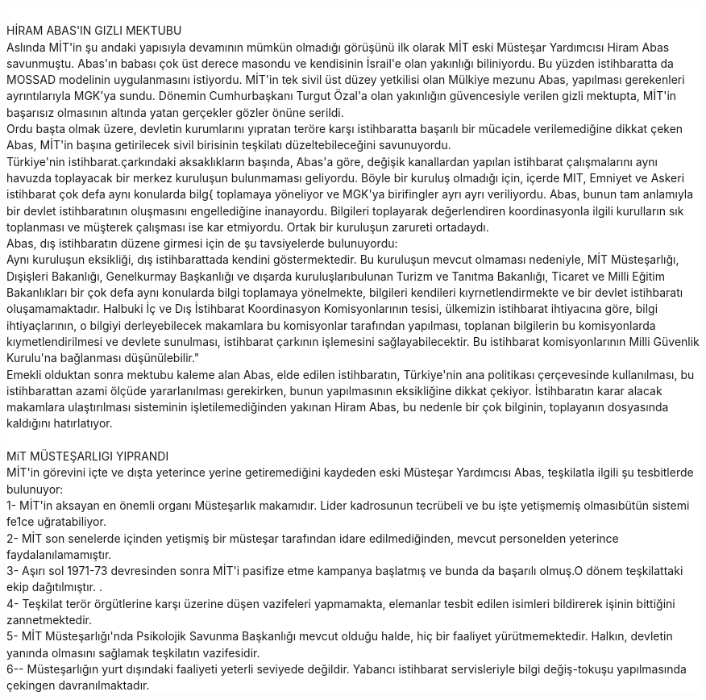    <br/>
   HİRAM ABAS'IN GIZLI MEKTUBU
   <br/>
   Aslında MİT'in şu andaki yapısıyla devamının mümkün olmadığı görüşünü ilk olarak MİT eski Müsteşar Yardımcısı Hiram Abas savunmuştu. Abas'ın babası çok üst derece masondu ve kendisinin İsrail'e olan yakınlığı biliniyordu. Bu yüzden istihbaratta da MOSSAD modelinin uygulanmasını istiyordu. MİT'in tek sivil üst düzey yetkilisi olan Mülkiye mezunu Abas, yapılması gerekenleri ayrıntılarıyla MGK'ya sundu. Dönemin Cumhurbaşkanı Turgut Özal'a olan yakınlığın güvencesiyle verilen gizli mektupta, MİT'in başarısız olmasının altında yatan gerçekler gözler önüne serildi.
   <br/>
   Ordu başta olmak üzere, devletin kurumlarını yıpratan teröre karşı istihbaratta başarılı bir mücadele verilemediğine dikkat çeken Abas, MİT'in başına getirilecek sivil birisinin teşkilatı düzeltebileceğini savunuyordu.
   <br/>
   Türkiye'nin istihbarat.çarkındaki aksaklıkların başında, Abas'a göre, değişik kanallardan yapılan istihbarat çalışmalarını aynı havuzda toplayacak bir merkez kuruluşun bulunmaması geliyordu. Böyle bir kuruluş olmadığı için, içerde MIT, Emniyet ve Askeri istihbarat çok defa aynı konularda bilg{ toplamaya yöneliyor ve MGK'ya birifingler ayrı ayrı veriliyordu. Abas, bunun tam anlamıyla bir devlet istihbaratının oluşmasını engellediğine inanayordu. Bilgileri toplayarak değerlendiren koordinasyonla ilgili kurulların sık toplanması ve müşterek çalışması ise kar etmiyordu. Ortak bir kuruluşun zarureti ortadaydı.
   <br/>
   Abas, dış istihbaratın düzene girmesi için de şu tavsiyelerde bulunuyordu:
   <br/>
   Aynı kuruluşun eksikliği, dış istihbarattada kendini göstermektedir. Bu kuruluşun mevcut olmaması nedeniyle, MİT Müsteşarlığı, Dışişleri Bakanlığı, Genelkurmay Başkanlığı ve dışarda kuruluşlarıbulunan Turizm ve Tanıtma Bakanlığı, Ticaret ve Milli Eğitim Bakanlıkları bir çok defa aynı konularda bilgi toplamaya yönelmekte, bilgileri kendileri kıyrnetlendirmekte ve bir devlet istihbaratı oluşamamaktadır. Halbuki İç ve Dış İstihbarat Koordinasyon Komisyonlarının tesisi, ülkemizin istihbarat ihtiyacına göre, bilgi ihtiyaçlarının, o bilgiyi derleyebilecek makamlara bu komisyonlar tarafından yapılması, toplanan bilgilerin bu komisyonlarda kıymetlendirilmesi ve devlete sunulması, istihbarat çarkının işlemesini sağlayabilecektir. Bu istihbarat komisyonlarının Milli Güvenlik Kurulu'na bağlanması düşünülebilir."
   <br/>
   Emekli olduktan sonra mektubu kaleme alan Abas, elde edilen istihbaratın, Türkiye'nin ana politikası çerçevesinde kullanılması, bu istihbarattan azami ölçüde yararlanılması gerekirken, bunun yapılmasının eksikliğine dikkat çekiyor. İstihbaratın karar alacak makamlara ulaştırılması sisteminin işletilemediğinden yakınan Hiram Abas, bu nedenle bir çok bilginin, toplayanın dosyasında kaldığını hatırlatıyor.
   <br/>
   <br/>
   MiT MÜSTEŞARLIGI YIPRANDI
   <br/>
   MİT'in görevini içte ve dışta yeterince yerine getiremediğini kaydeden eski Müsteşar Yardımcısı Abas, teşkilatla ilgili şu tesbitlerde bulunuyor:
   <br/>
   1- MİT'in aksayan en önemli organı Müsteşarlık makamıdır. Lider kadrosunun tecrübeli ve bu işte yetişmemiş olmasıbütün sistemi fe1ce uğratabiliyor.
   <br/>
   2- MİT son senelerde içinden yetişmiş bir müsteşar tarafından idare edilmediğinden, mevcut personelden yeterince faydalanılamamıştır.
   <br/>
   3- Aşırı sol 1971-73 devresinden sonra MİT'i pasifize etme kampanya başlatmış ve bunda da başarılı olmuş.O dönem teşkilattaki ekip dağıtılmıştır. .
   <br/>
   4- Teşkilat terör örgütlerine karşı üzerine düşen vazifeleri yapmamakta, elemanlar tesbit edilen isimleri bildirerek işinin bittiğini zannetmektedir.
   <br/>
   5- MİT Müsteşarlığı'nda Psikolojik Savunma Başkanlığı mevcut olduğu halde, hiç bir faaliyet yürütmemektedir. Halkın, devletin yanında olmasını sağlamak teşkilatın vazifesidir.
   <br/>
   6-- Müsteşarlığın yurt dışındaki faaliyeti yeterli seviyede değildir. Yabancı istihbarat servisleriyle bilgi değiş-tokuşu yapılmasında çekingen davranılmaktadır.
   <br/>